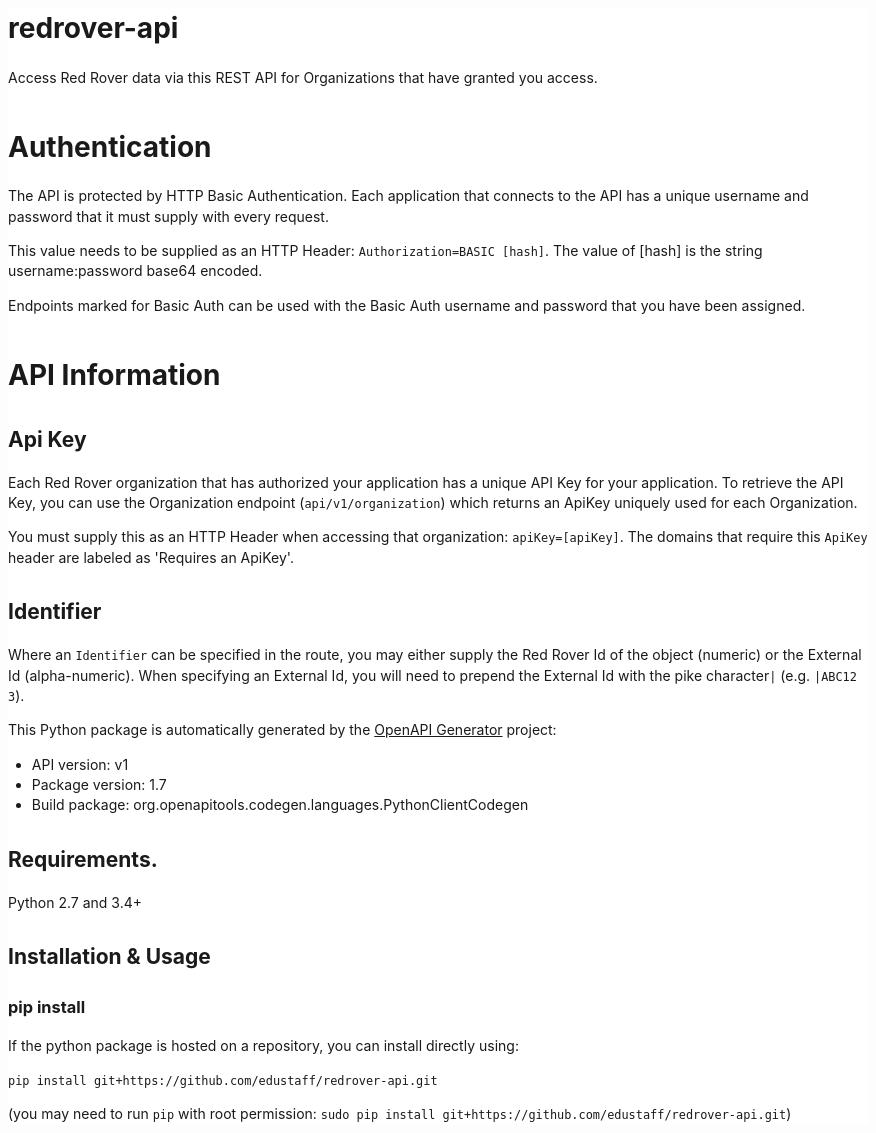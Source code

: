 # redrover-api
Access Red Rover data via this REST API for Organizations that have granted you access.

# Authentication
The API is protected by HTTP Basic Authentication.   Each application that connects to the API has a unique username and password that it must supply with every request.

This value needs to be supplied as an HTTP Header: `Authorization=BASIC [hash]`. The value of [hash] is the string username:password base64 encoded.

Endpoints marked for Basic Auth can be used with the Basic Auth username and password that you have been assigned.

# API Information
## Api Key
Each Red Rover organization that has authorized your application has a unique API Key for your application.  To retrieve the API Key, you can use the Organization endpoint (`api/v1/organization`) which returns an ApiKey uniquely used for each Organization.

You must supply this as an HTTP Header when accessing that organization: `apiKey=[apiKey]`. The domains that require this `ApiKey` header are labeled as 'Requires an ApiKey'.

## Identifier
Where an `Identifier` can be specified in the route, you may either supply the Red Rover Id of the object (numeric) or the External Id (alpha-numeric). When specifying an External Id, you will need to prepend the External Id with the pike character`|` (e.g. `|ABC123`).

This Python package is automatically generated by the [OpenAPI Generator](https://openapi-generator.tech) project:

- API version: v1
- Package version: 1.7
- Build package: org.openapitools.codegen.languages.PythonClientCodegen

## Requirements.

Python 2.7 and 3.4+

## Installation & Usage
### pip install

If the python package is hosted on a repository, you can install directly using:

```sh
pip install git+https://github.com/edustaff/redrover-api.git
```
(you may need to run `pip` with root permission: `sudo pip install git+https://github.com/edustaff/redrover-api.git`)
